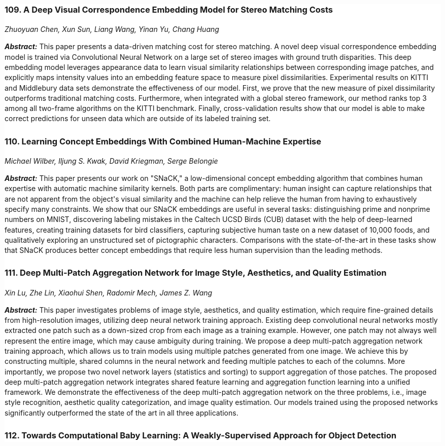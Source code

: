 ### 109. A Deep Visual Correspondence Embedding Model for Stereo Matching Costs

*Zhuoyuan Chen, Xun Sun, Liang Wang, Yinan Yu, Chang Huang*

***Abstract:*** This paper presents a data-driven matching cost for stereo matching. A novel deep visual correspondence embedding model is trained via Convolutional Neural Network on a large set of stereo images with ground truth disparities. This deep embedding model leverages appearance data to learn visual similarity relationships between corresponding image patches, and explicitly maps intensity values into an embedding feature space to measure pixel dissimilarities. Experimental results on KITTI and Middlebury data sets demonstrate the effectiveness of our model. First, we prove that the new measure of pixel dissimilarity outperforms traditional matching costs. Furthermore, when integrated with a global stereo framework, our method ranks top 3 among all two-frame algorithms on the KITTI benchmark. Finally, cross-validation results show that our model is able to make correct predictions for unseen data which are outside of its labeled training set.

### 110. Learning Concept Embeddings With Combined Human-Machine Expertise

*Michael Wilber, Iljung S. Kwak, David Kriegman, Serge Belongie*

***Abstract:*** This paper presents our work on "SNaCK," a low-dimensional concept embedding algorithm that combines human expertise with automatic machine similarity kernels. Both parts are complimentary: human insight can capture relationships that are not apparent from the object's visual similarity and the machine can help relieve the human from having to exhaustively specify many constraints. We show that our SNaCK embeddings are useful in several tasks: distinguishing prime and nonprime numbers on MNIST, discovering labeling mistakes in the Caltech UCSD Birds (CUB) dataset with the help of deep-learned features, creating training datasets for bird classifiers, capturing  subjective human taste on a new dataset of 10,000 foods, and qualitatively exploring an unstructured set of pictographic characters. Comparisons with the state-of-the-art in these tasks show that SNaCK produces better concept embeddings that require less human supervision than the leading methods.

### 111. Deep Multi-Patch Aggregation Network for Image Style, Aesthetics, and Quality Estimation

*Xin Lu, Zhe Lin, Xiaohui Shen, Radomir Mech, James Z. Wang*

***Abstract:*** This paper investigates problems of image style, aesthetics, and quality estimation, which require fine-grained details from high-resolution images, utilizing deep neural network training approach. Existing deep convolutional neural networks mostly extracted one patch such as a down-sized crop from each image as a training example. However, one patch may not always well represent the entire image, which may cause ambiguity during training. We propose a deep multi-patch aggregation network training approach, which allows us to train models using multiple patches generated from one image. We achieve this by constructing multiple, shared columns in the neural network and feeding multiple patches to each of the columns. More importantly, we propose two novel network layers (statistics and sorting) to support aggregation of those patches. The proposed deep multi-patch aggregation network integrates shared feature learning and aggregation function learning into a unified framework. We demonstrate the effectiveness of the deep multi-patch aggregation network on the three problems, i.e., image style recognition, aesthetic quality categorization, and image quality estimation. Our models trained using the proposed networks significantly outperformed the state of the art in all three applications.

### 112. Towards Computational Baby Learning: A Weakly-Supervised Approach for Object Detection
